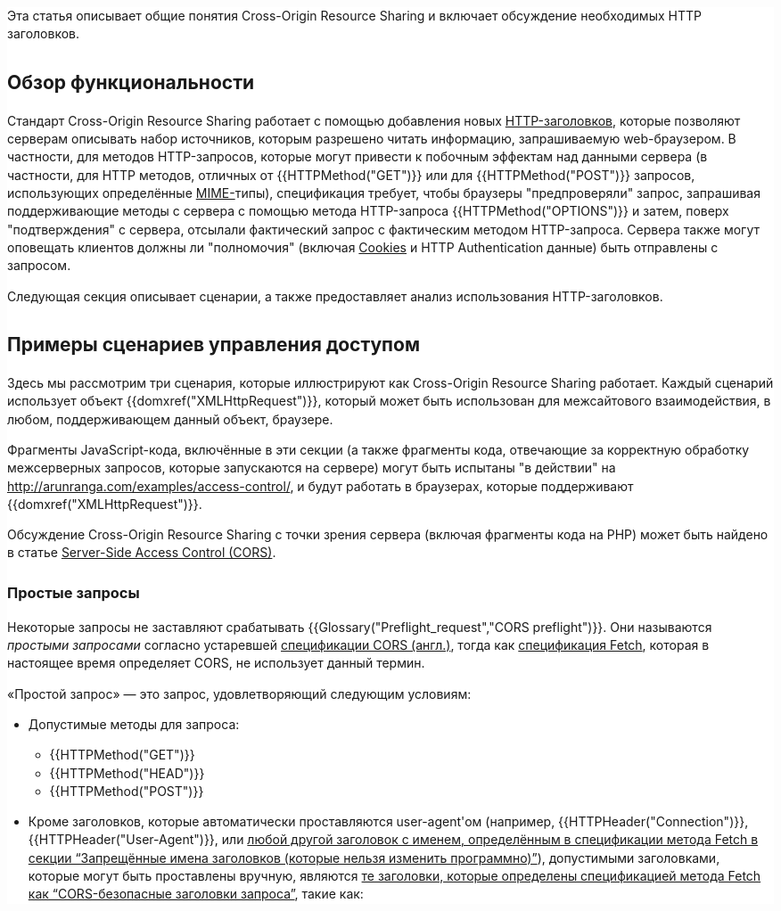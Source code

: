 Эта статья описывает общие понятия Cross-Origin Resource Sharing и включает обсуждение необходимых HTTP заголовков.

## Обзор функциональности

Стандарт Cross-Origin Resource Sharing работает с помощью добавления новых [HTTP-заголовков](/ru/docs/Web/HTTP/Headers), которые позволяют серверам описывать набор источников, которым разрешено читать информацию, запрашиваемую web-браузером. В частности, для методов HTTP-запросов, которые могут привести к побочным эффектам над данными сервера (в частности, для HTTP методов, отличных от {{HTTPMethod("GET")}} или для {{HTTPMethod("POST")}} запросов, использующих определённые [MIME-](/ru/docs/Web/HTTP/Basics_of_HTTP/MIME_types)типы), спецификация требует, чтобы браузеры "предпроверяли" запрос, запрашивая поддерживающие методы с сервера с помощью метода HTTP-запроса {{HTTPMethod("OPTIONS")}} и затем, поверх "подтверждения" с сервера, отсылали фактический запрос с фактическим методом HTTP-запроса. Сервера также могут оповещать клиентов должны ли "полномочия" (включая [Cookies](/ru/docs/Web/HTTP/Cookies) и HTTP Authentication данные) быть отправлены с запросом.

Следующая секция описывает сценарии, а также предоставляет анализ использования HTTP-заголовков.

## Примеры сценариев управления доступом

Здесь мы рассмотрим три сценария, которые иллюстрируют как Cross-Origin Resource Sharing работает. Каждый сценарий использует объект {{domxref("XMLHttpRequest")}}, который может быть использован для межсайтового взаимодействия, в любом, поддерживающем данный объект, браузере.

Фрагменты JavaScript-кода, включённые в эти секции (а также фрагменты кода, отвечающие за корректную обработку межсерверных запросов, которые запускаются на сервере) могут быть испытаны "в действии" на <http://arunranga.com/examples/access-control/>, и будут работать в браузерах, которые поддерживают {{domxref("XMLHttpRequest")}}.

Обсуждение Cross-Origin Resource Sharing с точки зрения сервера (включая фрагменты кода на PHP) может быть найдено в статье [Server-Side Access Control (CORS)](/ru/docs/Web/HTTP/Server-Side_Access_Control).

### Простые запросы

Некоторые запросы не заставляют срабатывать {{Glossary("Preflight_request","CORS preflight")}}. Они называются _простыми запросами_ согласно устаревшей [спецификации CORS (англ.)](https://www.w3.org/TR/2014/REC-cors-20140116/#terminology), тогда как [спецификация Fetch](https://fetch.spec.whatwg.org/), которая в настоящее время определяет CORS, не использует данный термин.

«Простой запрос» — это запрос, удовлетворяющий следующим условиям:

- Допустимые методы для запроса:

  - {{HTTPMethod("GET")}}
  - {{HTTPMethod("HEAD")}}
  - {{HTTPMethod("POST")}}

- Кроме заголовков, которые автоматически проставляются user-agent'ом (например, {{HTTPHeader("Connection")}}, {{HTTPHeader("User-Agent")}}, или [любой другой заголовок с именем, определённым в спецификации метода Fetch в секции “Запрещённые имена заголовков (которые нельзя изменить программно)”](https://fetch.spec.whatwg.org/#forbidden-header-name)), допустимыми заголовками, которые могут быть проставлены вручную, являются [те заголовки, которые определены спецификацией метода Fetch как “CORS-безопасные заголовки запроса”](https://fetch.spec.whatwg.org/#cors-safelisted-request-header), такие как:
